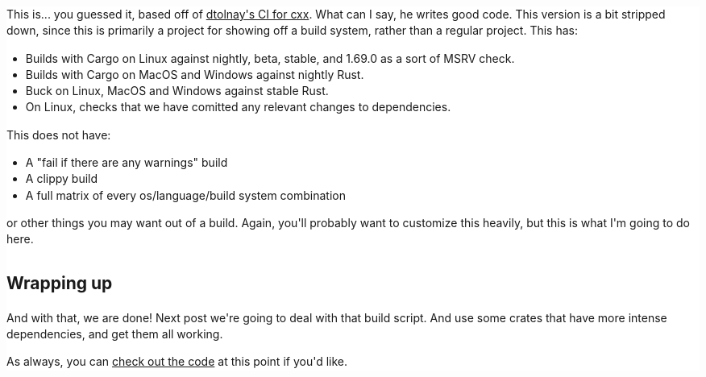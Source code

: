 This is... you guessed it, based off of [dtolnay's CI for
cxx](https://github.com/dtolnay/cxx/blob/master/.github/workflows/ci.yml).
What can I say, he writes good code. This version is a bit stripped down, since
this is primarily a project for showing off a build system, rather than a
regular project. This has:

* Builds with Cargo on Linux against nightly, beta, stable, and 1.69.0 as a sort of MSRV check.
* Builds with Cargo on MacOS and Windows against nightly Rust.
* Buck on Linux, MacOS and Windows against stable Rust.
* On Linux, checks that we have comitted any relevant changes to dependencies.

This does not have:

* A "fail if there are any warnings" build
* A clippy build
* A full matrix of every os/language/build system combination

or other things you may want out of a build. Again, you'll probably want to
customize this heavily, but this is what I'm going to do here.

## Wrapping up

And with that, we are done! Next post we're going to deal with that build
script. And use some crates that have more intense dependencies, and get them
all working.

As always, you can [check out the code](https://github.com/steveklabnik/buck-rust-hello/commit/914e3aa7cdc269b2536f8118255eae12bf552f8d) at this point if you'd like.
